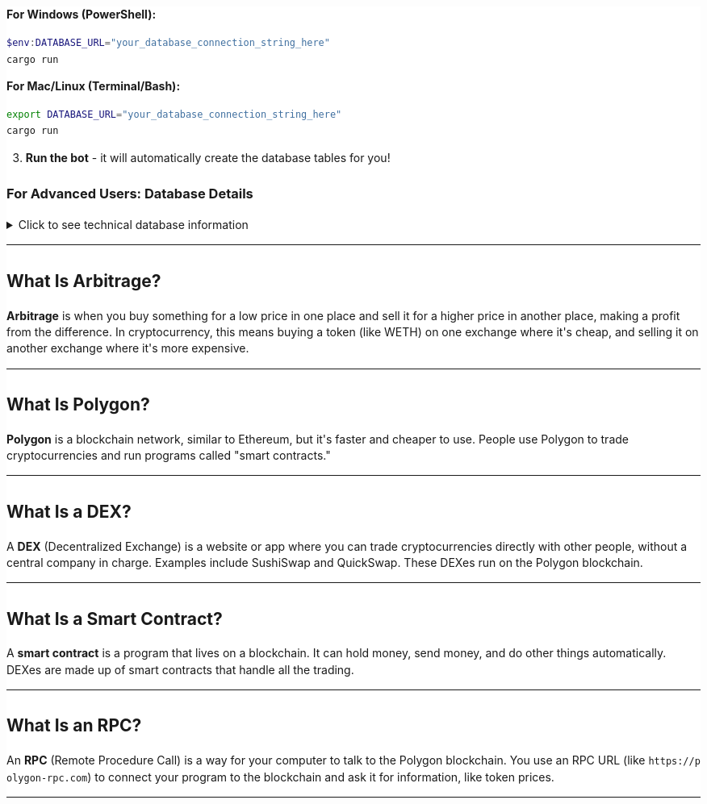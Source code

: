 **For Windows (PowerShell):**
```powershell
$env:DATABASE_URL="your_database_connection_string_here"
cargo run
```

**For Mac/Linux (Terminal/Bash):**
```bash
export DATABASE_URL="your_database_connection_string_here"
cargo run
```

3. **Run the bot** - it will automatically create the database tables for you!

### For Advanced Users: Database Details
<details><summary>Click to see technical database information</summary></details>

---

## What Is Arbitrage?
**Arbitrage** is when you buy something for a low price in one place and sell it for a higher price in another place, making a profit from the difference. In cryptocurrency, this means buying a token (like WETH) on one exchange where it's cheap, and selling it on another exchange where it's more expensive.

---

## What Is Polygon?
**Polygon** is a blockchain network, similar to Ethereum, but it's faster and cheaper to use. People use Polygon to trade cryptocurrencies and run programs called "smart contracts."

---

## What Is a DEX?
A **DEX** (Decentralized Exchange) is a website or app where you can trade cryptocurrencies directly with other people, without a central company in charge. Examples include SushiSwap and QuickSwap. These DEXes run on the Polygon blockchain.

---

## What Is a Smart Contract?
A **smart contract** is a program that lives on a blockchain. It can hold money, send money, and do other things automatically. DEXes are made up of smart contracts that handle all the trading.

---

## What Is an RPC?
An **RPC** (Remote Procedure Call) is a way for your computer to talk to the Polygon blockchain. You use an RPC URL (like `https://polygon-rpc.com`) to connect your program to the blockchain and ask it for information, like token prices.

---